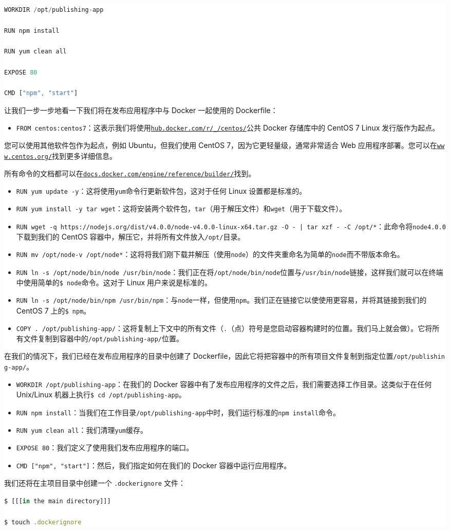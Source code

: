 ```jsx
WORKDIR /opt/publishing-app 

RUN npm install 

RUN yum clean all 

EXPOSE 80 

CMD ["npm", "start"]

```

让我们一步一步地看一下我们将在发布应用程序中与 Docker 一起使用的 Dockerfile：

+   `FROM centos:centos7`：这表示我们将使用[`hub.docker.com/r/_/centos/`](https://hub.docker.com/r/_/centos/)公共 Docker 存储库中的 CentOS 7 Linux 发行版作为起点。

您可以使用其他软件包作为起点，例如 Ubuntu，但我们使用 CentOS 7，因为它更轻量级，通常非常适合 Web 应用程序部署。您可以在[`www.centos.org/`](https://www.centos.org/)找到更多详细信息。

所有命令的文档都可以在[`docs.docker.com/engine/reference/builder/`](https://docs.docker.com/engine/reference/builder/)找到。

+   `RUN yum update -y`：这将使用`yum`命令行更新软件包，这对于任何 Linux 设置都是标准的。

+   `RUN yum install -y tar wget`：这将安装两个软件包，`tar`（用于解压文件）和`wget`（用于下载文件）。

+   `RUN wget -q https://nodejs.org/dist/v4.0.0/node-v4.0.0-linux-x64.tar.gz -O - | tar xzf - -C /opt/*`：此命令将`node4.0.0`下载到我们的 CentOS 容器中，解压它，并将所有文件放入`/opt/`目录。

+   `RUN mv /opt/node-v /opt/node*`：这将将我们刚下载并解压（使用`node`）的文件夹重命名为简单的`node`而不带版本命名。

+   `RUN ln -s /opt/node/bin/node /usr/bin/node`：我们正在将`/opt/node/bin/node`位置与`/usr/bin/node`链接，这样我们就可以在终端中使用简单的`$ node`命令。这对于 Linux 用户来说是标准的。

+   `RUN ln -s /opt/node/bin/npm /usr/bin/npm`：与`node`一样，但使用`npm`。我们正在链接它以使使用更容易，并将其链接到我们的 CentOS 7 上的`$ npm`。

+   `COPY . /opt/publishing-app/`：这将复制上下文中的所有文件（`.`（点）符号是您启动容器构建时的位置。我们马上就会做）。它将所有文件复制到容器中的`/opt/publishing-app/`位置。

在我们的情况下，我们已经在发布应用程序的目录中创建了 Dockerfile，因此它将把容器中的所有项目文件复制到指定位置`/opt/publishing-app/`。

+   `WORKDIR /opt/publishing-app`：在我们的 Docker 容器中有了发布应用程序的文件之后，我们需要选择工作目录。这类似于在任何 Unix/Linux 机器上执行`$ cd /opt/publishing-app`。

+   `RUN npm install`：当我们在工作目录`/opt/publishing-app`中时，我们运行标准的`npm install`命令。

+   `RUN yum clean all`：我们清理`yum`缓存。

+   `EXPOSE 80`：我们定义了使用我们发布应用程序的端口。

+   `CMD ["npm", "start"]`：然后，我们指定如何在我们的 Docker 容器中运行应用程序。

我们还将在主项目目录中创建一个 `.dockerignore` 文件：

```jsx
$ [[[in the main directory]]]

$ touch .dockerignore

```
